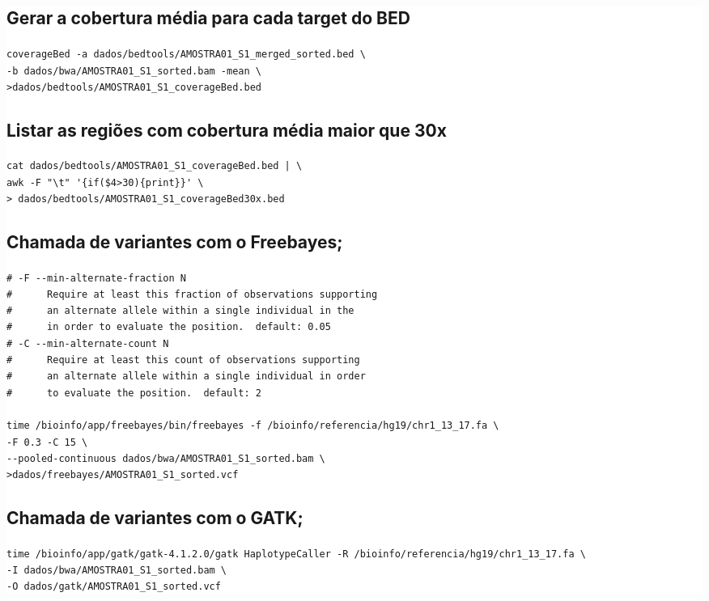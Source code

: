 ## Gerar a cobertura média para cada target do BED
```
coverageBed -a dados/bedtools/AMOSTRA01_S1_merged_sorted.bed \
-b dados/bwa/AMOSTRA01_S1_sorted.bam -mean \
>dados/bedtools/AMOSTRA01_S1_coverageBed.bed
```

## Listar as regiões com cobertura média maior que 30x
```
cat dados/bedtools/AMOSTRA01_S1_coverageBed.bed | \
awk -F "\t" '{if($4>30){print}}' \
> dados/bedtools/AMOSTRA01_S1_coverageBed30x.bed
```

## Chamada de variantes com o Freebayes;

```
# -F --min-alternate-fraction N
#      Require at least this fraction of observations supporting
#      an alternate allele within a single individual in the
#      in order to evaluate the position.  default: 0.05
# -C --min-alternate-count N
#      Require at least this count of observations supporting
#      an alternate allele within a single individual in order
#      to evaluate the position.  default: 2

time /bioinfo/app/freebayes/bin/freebayes -f /bioinfo/referencia/hg19/chr1_13_17.fa \
-F 0.3 -C 15 \
--pooled-continuous dados/bwa/AMOSTRA01_S1_sorted.bam \
>dados/freebayes/AMOSTRA01_S1_sorted.vcf
```

## Chamada de variantes com o GATK;
```
time /bioinfo/app/gatk/gatk-4.1.2.0/gatk HaplotypeCaller -R /bioinfo/referencia/hg19/chr1_13_17.fa \
-I dados/bwa/AMOSTRA01_S1_sorted.bam \
-O dados/gatk/AMOSTRA01_S1_sorted.vcf
```
